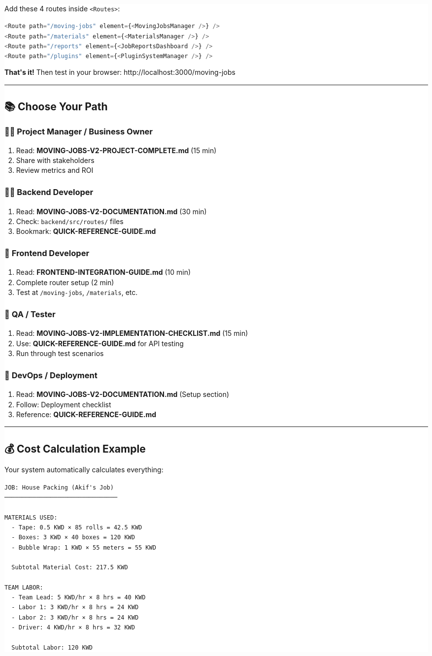 Add these 4 routes inside `<Routes>`:
```typescript
<Route path="/moving-jobs" element={<MovingJobsManager />} />
<Route path="/materials" element={<MaterialsManager />} />
<Route path="/reports" element={<JobReportsDashboard />} />
<Route path="/plugins" element={<PluginSystemManager />} />
```

**That's it!** Then test in your browser: http://localhost:3000/moving-jobs

---

## 📚 Choose Your Path

### 👨‍💼 **Project Manager / Business Owner**
1. Read: **MOVING-JOBS-V2-PROJECT-COMPLETE.md** (15 min)
2. Share with stakeholders
3. Review metrics and ROI

### 👨‍💻 **Backend Developer**
1. Read: **MOVING-JOBS-V2-DOCUMENTATION.md** (30 min)
2. Check: `backend/src/routes/` files
3. Bookmark: **QUICK-REFERENCE-GUIDE.md**

### 🎨 **Frontend Developer**
1. Read: **FRONTEND-INTEGRATION-GUIDE.md** (10 min)
2. Complete router setup (2 min)
3. Test at `/moving-jobs`, `/materials`, etc.

### 🧪 **QA / Tester**
1. Read: **MOVING-JOBS-V2-IMPLEMENTATION-CHECKLIST.md** (15 min)
2. Use: **QUICK-REFERENCE-GUIDE.md** for API testing
3. Run through test scenarios

### 🚀 **DevOps / Deployment**
1. Read: **MOVING-JOBS-V2-DOCUMENTATION.md** (Setup section)
2. Follow: Deployment checklist
3. Reference: **QUICK-REFERENCE-GUIDE.md**

---

## 💰 Cost Calculation Example

Your system automatically calculates everything:

```
JOB: House Packing (Akif's Job)
────────────────────────────────

MATERIALS USED:
  - Tape: 0.5 KWD × 85 rolls = 42.5 KWD
  - Boxes: 3 KWD × 40 boxes = 120 KWD
  - Bubble Wrap: 1 KWD × 55 meters = 55 KWD
  
  Subtotal Material Cost: 217.5 KWD

TEAM LABOR:
  - Team Lead: 5 KWD/hr × 8 hrs = 40 KWD
  - Labor 1: 3 KWD/hr × 8 hrs = 24 KWD
  - Labor 2: 3 KWD/hr × 8 hrs = 24 KWD
  - Driver: 4 KWD/hr × 8 hrs = 32 KWD
  
  Subtotal Labor: 120 KWD
```